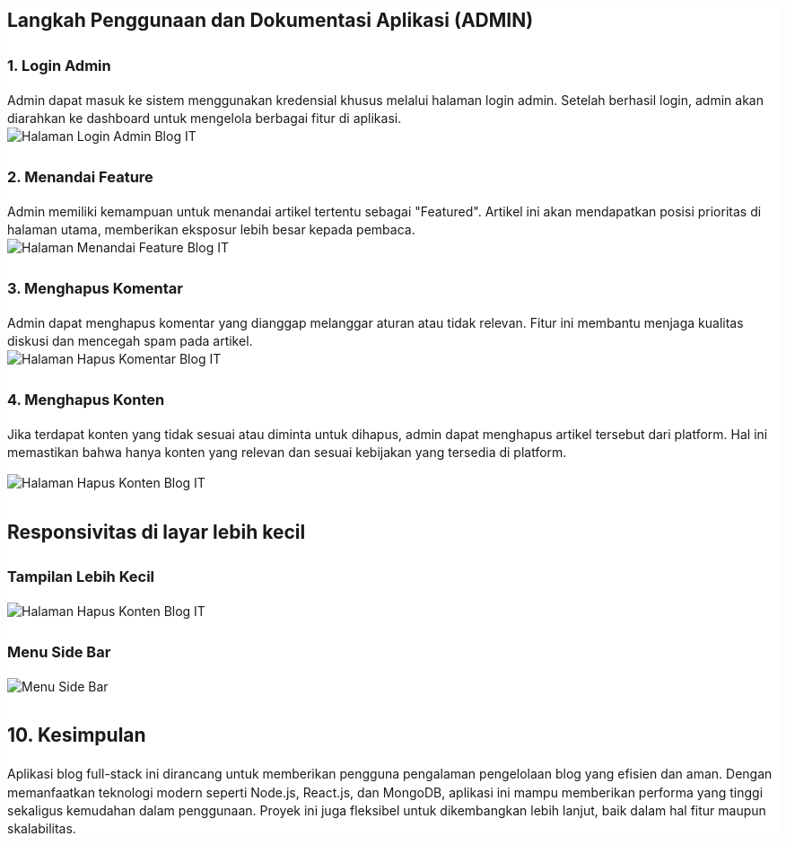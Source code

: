 ## Langkah Penggunaan dan Dokumentasi Aplikasi (ADMIN)

### 1. Login Admin

Admin dapat masuk ke sistem menggunakan kredensial khusus melalui halaman login admin. Setelah berhasil login, admin akan diarahkan ke dashboard untuk mengelola berbagai fitur di aplikasi.  
 ![Halaman Login Admin Blog IT](https://github.com/Reswn/Blog-app/blob/main/Screenshot_10-1-2025_153043_localhost.jpeg?raw=true)

### 2. Menandai Feature

Admin memiliki kemampuan untuk menandai artikel tertentu sebagai "Featured". Artikel ini akan mendapatkan posisi prioritas di halaman utama, memberikan eksposur lebih besar kepada pembaca.  
 ![Halaman Menandai Feature Blog IT](https://github.com/Reswn/Blog-app/blob/main/Screenshot_10-1-2025_153152_localhost.jpeg?raw=true)

### 3. Menghapus Komentar

Admin dapat menghapus komentar yang dianggap melanggar aturan atau tidak relevan. Fitur ini membantu menjaga kualitas diskusi dan mencegah spam pada artikel.  
 ![Halaman Hapus Komentar Blog IT](https://github.com/Reswn/Blog-app/blob/main/Screenshot_10-1-2025_15350_localhost.jpeg?raw=true)

### 4. Menghapus Konten

Jika terdapat konten yang tidak sesuai atau diminta untuk dihapus, admin dapat menghapus artikel tersebut dari platform. Hal ini memastikan bahwa hanya konten
yang relevan dan sesuai kebijakan yang tersedia di platform.

![Halaman Hapus Konten Blog IT](https://github.com/Reswn/Blog-app/blob/main/Screenshot_10-1-2025_145346_localhost.jpeg?raw=true)

## Responsivitas di layar lebih kecil

### Tampilan Lebih Kecil

![Halaman Hapus Konten Blog IT](https://github.com/Reswn/Blog-app/blob/main/Screenshot_10-1-2025_153637_localhost.jpeg?raw=true)

### Menu Side Bar

![Menu Side Bar](https://github.com/Reswn/Blog-app/blob/main/Screenshot_10-1-2025_153659_localhost.jpeg?raw=true)

## 10. Kesimpulan

Aplikasi blog full-stack ini dirancang untuk memberikan pengguna pengalaman pengelolaan blog yang efisien dan aman. Dengan memanfaatkan teknologi modern seperti Node.js, React.js, dan MongoDB, aplikasi ini mampu memberikan performa yang tinggi sekaligus kemudahan dalam penggunaan. Proyek ini juga fleksibel untuk dikembangkan lebih lanjut, baik dalam hal fitur maupun skalabilitas.
